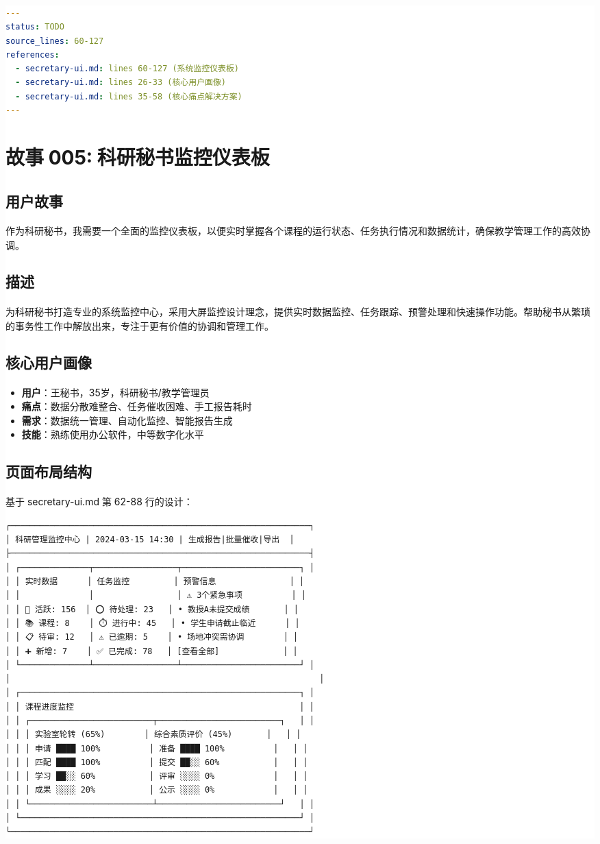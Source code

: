 ```yaml
---
status: TODO
source_lines: 60-127
references:
  - secretary-ui.md: lines 60-127 (系统监控仪表板)
  - secretary-ui.md: lines 26-33 (核心用户画像)
  - secretary-ui.md: lines 35-58 (核心痛点解决方案)
---
```


# 故事 005: 科研秘书监控仪表板

## 用户故事
作为科研秘书，我需要一个全面的监控仪表板，以便实时掌握各个课程的运行状态、任务执行情况和数据统计，确保教学管理工作的高效协调。

## 描述
为科研秘书打造专业的系统监控中心，采用大屏监控设计理念，提供实时数据监控、任务跟踪、预警处理和快速操作功能。帮助秘书从繁琐的事务性工作中解放出来，专注于更有价值的协调和管理工作。

## 核心用户画像
- **用户**：王秘书，35岁，科研秘书/教学管理员
- **痛点**：数据分散难整合、任务催收困难、手工报告耗时
- **需求**：数据统一管理、自动化监控、智能报告生成
- **技能**：熟练使用办公软件，中等数字化水平

## 页面布局结构
基于 secretary-ui.md 第 62-88 行的设计：

```
┌─────────────────────────────────────────────────────────────┐
│ 科研管理监控中心 | 2024-03-15 14:30 | 生成报告|批量催收|导出  │
├─────────────────────────────────────────────────────────────┤
│ ┌──────────────┬─────────────────┬────────────────────────┐ │
│ │ 实时数据      │ 任务监控         │ 预警信息               │ │
│ │              │                 │ ⚠️ 3个紧急事项          │ │
│ │ 👥 活跃: 156  │ ⭕ 待处理: 23   │ • 教授A未提交成绩       │ │
│ │ 📚 课程: 8    │ ⏱️ 进行中: 45   │ • 学生申请截止临近      │ │
│ │ 📋 待审: 12   │ ⚠️ 已逾期: 5    │ • 场地冲突需协调        │ │
│ │ ➕ 新增: 7    │ ✅ 已完成: 78   │ [查看全部]             │ │
│ └──────────────┴─────────────────┴────────────────────────┘ │
│                                                               │
│ ┌─────────────────────────────────────────────────────────┐ │
│ │ 课程进度监控                                              │ │
│ │ ┌─────────────────────────┬─────────────────────────┐   │ │
│ │ │ 实验室轮转 (65%)        │ 综合素质评价 (45%)       │   │ │
│ │ │ 申请 ████ 100%          │ 准备 ████ 100%          │   │ │
│ │ │ 匹配 ████ 100%          │ 提交 ██░░ 60%           │   │ │
│ │ │ 学习 ██░░ 60%           │ 评审 ░░░░ 0%            │   │ │
│ │ │ 成果 ░░░░ 20%           │ 公示 ░░░░ 0%            │   │ │
│ │ └─────────────────────────┴─────────────────────────┘   │ │
│ └─────────────────────────────────────────────────────────┘ │
└─────────────────────────────────────────────────────────────┘
```
